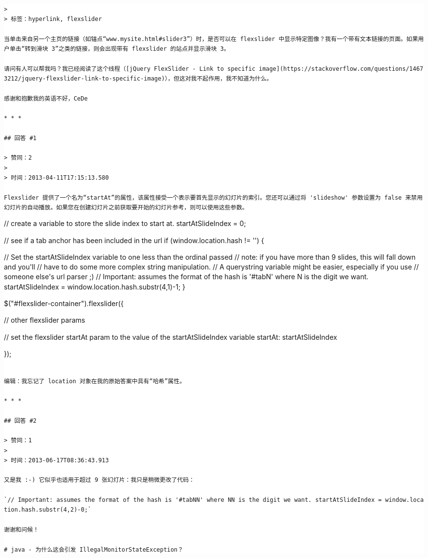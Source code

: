 ```
> 
> 标签：hyperlink, flexslider

当单击来自另一个主页的链接（如锚点“www.mysite.html#slider3”）时，是否可以在 flexslider 中显示特定图像？我有一个带有文本链接的页面。如果用户单击“转到滑块 3”之类的链接，则会出现带有 flexslider 的站点并显示滑块 3。

请问有人可以帮我吗？我已经阅读了这个线程（[jQuery FlexSlider - Link to specific image](https://stackoverflow.com/questions/14673212/jquery-flexslider-link-to-specific-image)），但这对我不起作用，我不知道为什么。

感谢和抱歉我的英语不好，CeDe

* * *

## 回答 #1

> 赞同：2
> 
> 时间：2013-04-11T17:15:13.580

Flexslider 提供了一个名为“startAt”的属性，该属性接受一个表示要首先显示的幻灯片的索引。您还可以通过将 'slideshow' 参数设置为 false 来禁用幻灯片的自动播放。如果您在创建幻灯片之前获取要开始的幻灯片参考，则可以使用这些参数。

```
// create a variable to store the slide index to start at.
startAtSlideIndex = 0;

// see if a tab anchor has been included in the url
if (window.location.hash != '') {

  // Set the startAtSlideIndex variable to one less than the ordinal passed
  // note: if you have more than 9 slides, this will fall down and you'll
  //       have to do some more complex string manipulation.
  //       A querystring variable might be easier, especially if you use
  //       someone else's url parser ;)
  // Important: assumes the format of the hash is '#tabN' where N is the digit we want.
  startAtSlideIndex = window.location.hash.substr(4,1)-1;
}

$("#flexslider-container").flexslider({

  // other flexslider params

  // set the flexslider startAt param to the value of the startAtSlideIndex variable
  startAt: startAtSlideIndex

}); 
```

编辑：我忘记了 location 对象在我的原始答案中具有“哈希”属性。

* * *

## 回答 #2

> 赞同：1
> 
> 时间：2013-06-17T08:36:43.913

又是我 :-) 它似乎也适用于超过 9 张幻灯片：我只是稍微更改了代码：

`// Important: assumes the format of the hash is '#tabNN' where NN is the digit we want. startAtSlideIndex = window.location.hash.substr(4,2)-0;`

谢谢和问候！

# java - 为什么这会引发 IllegalMonitorStateException？
```
